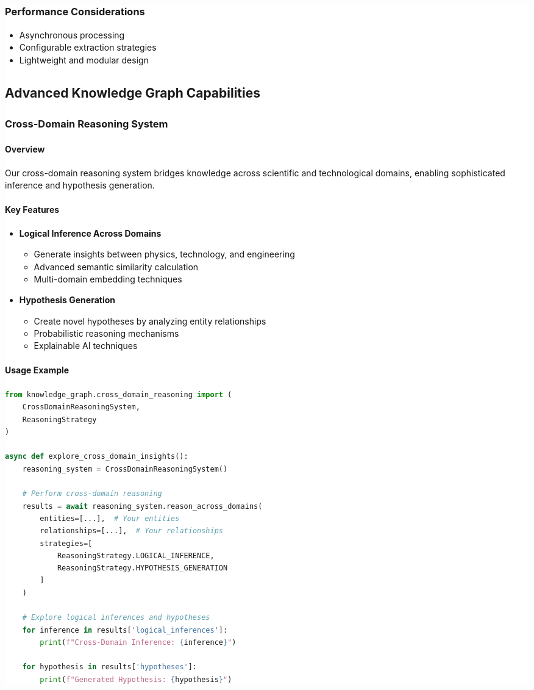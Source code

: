 ### Performance Considerations
- Asynchronous processing
- Configurable extraction strategies
- Lightweight and modular design

## Advanced Knowledge Graph Capabilities

### Cross-Domain Reasoning System

#### Overview
Our cross-domain reasoning system bridges knowledge across scientific and technological domains, enabling sophisticated inference and hypothesis generation.

#### Key Features
- **Logical Inference Across Domains**
  - Generate insights between physics, technology, and engineering
  - Advanced semantic similarity calculation
  - Multi-domain embedding techniques

- **Hypothesis Generation**
  - Create novel hypotheses by analyzing entity relationships
  - Probabilistic reasoning mechanisms
  - Explainable AI techniques

#### Usage Example

```python
from knowledge_graph.cross_domain_reasoning import (
    CrossDomainReasoningSystem, 
    ReasoningStrategy
)

async def explore_cross_domain_insights():
    reasoning_system = CrossDomainReasoningSystem()
    
    # Perform cross-domain reasoning
    results = await reasoning_system.reason_across_domains(
        entities=[...],  # Your entities
        relationships=[...],  # Your relationships
        strategies=[
            ReasoningStrategy.LOGICAL_INFERENCE,
            ReasoningStrategy.HYPOTHESIS_GENERATION
        ]
    )
    
    # Explore logical inferences and hypotheses
    for inference in results['logical_inferences']:
        print(f"Cross-Domain Inference: {inference}")
    
    for hypothesis in results['hypotheses']:
        print(f"Generated Hypothesis: {hypothesis}")
```

